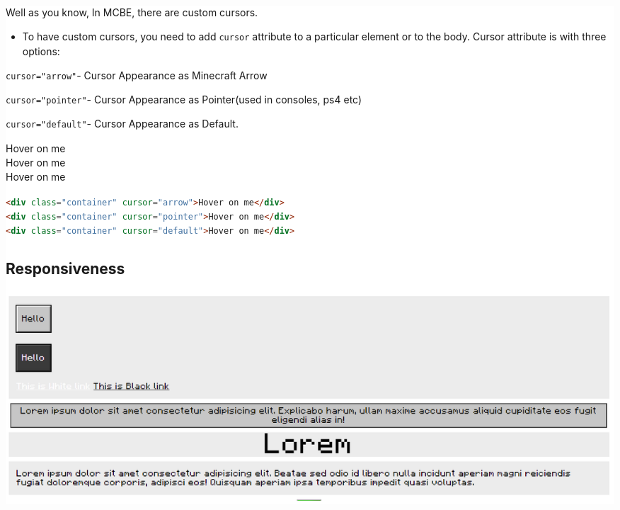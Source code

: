 Well as you know, In MCBE, there are custom cursors.

- To have custom cursors, you need to add `cursor` attribute to a particular element or to the body. Cursor attribute is with three options:

`cursor="arrow"`- Cursor Appearance as Minecraft Arrow

`cursor="pointer"`- Cursor Appearance as Pointer(used in consoles, ps4 etc)

`cursor="default"`- Cursor Appearance as Default.

<div class="container" cursor="arrow">Hover on me</div>
<div class="container" cursor="pointer">Hover on me</div>
<div class="container" cursor="default">Hover on me</div>

```html
<div class="container" cursor="arrow">Hover on me</div>
<div class="container" cursor="pointer">Hover on me</div>
<div class="container" cursor="default">Hover on me</div>
```

## Responsiveness

![](https://raw.githubusercontent.com/LeGend077/framework-docs/main/responsive1.PNG)
